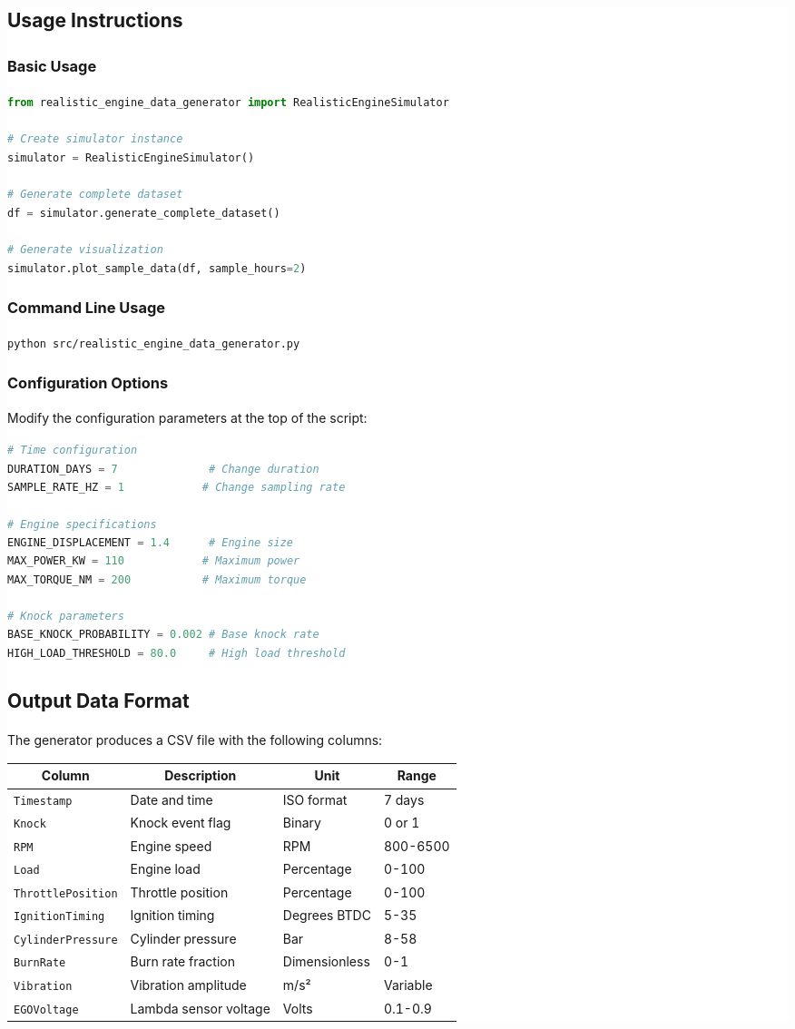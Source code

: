 ## Usage Instructions

### Basic Usage

```python
from realistic_engine_data_generator import RealisticEngineSimulator

# Create simulator instance
simulator = RealisticEngineSimulator()

# Generate complete dataset
df = simulator.generate_complete_dataset()

# Generate visualization
simulator.plot_sample_data(df, sample_hours=2)
```

### Command Line Usage

```bash
python src/realistic_engine_data_generator.py
```

### Configuration Options

Modify the configuration parameters at the top of the script:

```python
# Time configuration
DURATION_DAYS = 7              # Change duration
SAMPLE_RATE_HZ = 1            # Change sampling rate

# Engine specifications
ENGINE_DISPLACEMENT = 1.4      # Engine size
MAX_POWER_KW = 110            # Maximum power
MAX_TORQUE_NM = 200           # Maximum torque

# Knock parameters
BASE_KNOCK_PROBABILITY = 0.002 # Base knock rate
HIGH_LOAD_THRESHOLD = 80.0     # High load threshold
```

## Output Data Format

The generator produces a CSV file with the following columns:

| Column | Description | Unit | Range |
|--------|-------------|------|-------|
| `Timestamp` | Date and time | ISO format | 7 days |
| `Knock` | Knock event flag | Binary | 0 or 1 |
| `RPM` | Engine speed | RPM | 800-6500 |
| `Load` | Engine load | Percentage | 0-100 |
| `ThrottlePosition` | Throttle position | Percentage | 0-100 |
| `IgnitionTiming` | Ignition timing | Degrees BTDC | 5-35 |
| `CylinderPressure` | Cylinder pressure | Bar | 8-58 |
| `BurnRate` | Burn rate fraction | Dimensionless | 0-1 |
| `Vibration` | Vibration amplitude | m/s² | Variable |
| `EGOVoltage` | Lambda sensor voltage | Volts | 0.1-0.9 |